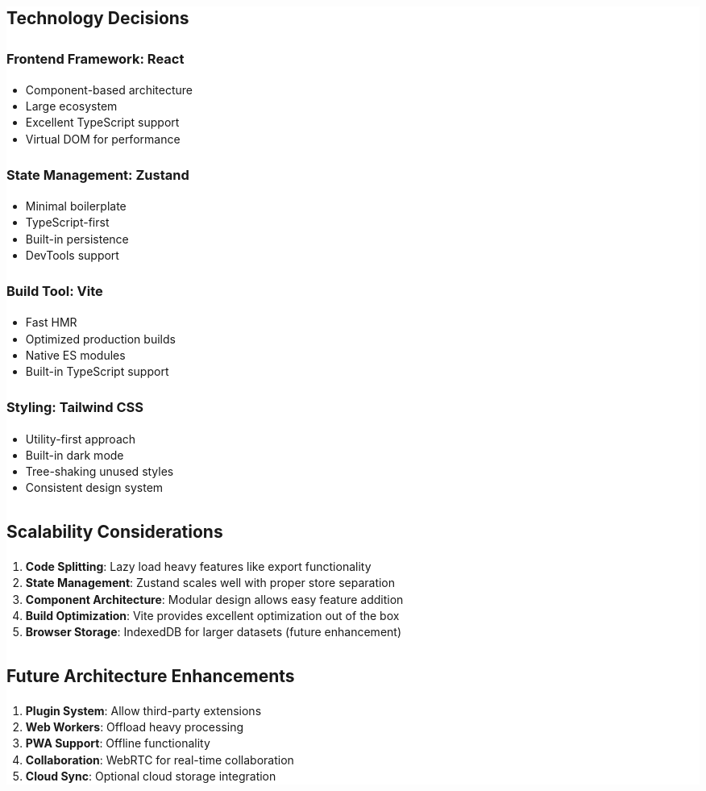 ```plantuml
```

## Technology Decisions

### Frontend Framework: React
- Component-based architecture
- Large ecosystem
- Excellent TypeScript support
- Virtual DOM for performance

### State Management: Zustand
- Minimal boilerplate
- TypeScript-first
- Built-in persistence
- DevTools support

### Build Tool: Vite
- Fast HMR
- Optimized production builds
- Native ES modules
- Built-in TypeScript support

### Styling: Tailwind CSS
- Utility-first approach
- Built-in dark mode
- Tree-shaking unused styles
- Consistent design system

## Scalability Considerations

1. **Code Splitting**: Lazy load heavy features like export functionality
2. **State Management**: Zustand scales well with proper store separation
3. **Component Architecture**: Modular design allows easy feature addition
4. **Build Optimization**: Vite provides excellent optimization out of the box
5. **Browser Storage**: IndexedDB for larger datasets (future enhancement)

## Future Architecture Enhancements

1. **Plugin System**: Allow third-party extensions
2. **Web Workers**: Offload heavy processing
3. **PWA Support**: Offline functionality
4. **Collaboration**: WebRTC for real-time collaboration
5. **Cloud Sync**: Optional cloud storage integration